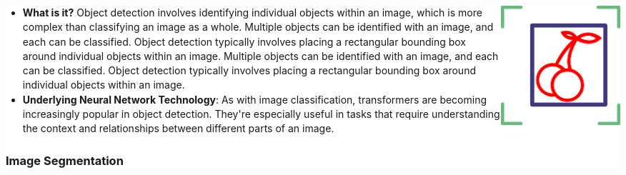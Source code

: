 * <img src="/images/object_detection.png" alt="Object detection illustration showing a box around the outline of a cherry" align="right" width="20%">**What is it?** Object detection involves identifying individual objects within an image, which is more complex than classifying an image as a whole. Multiple objects can be identified with an image, and each can be classified. Object detection typically involves placing a rectangular bounding box around individual objects within an image. Multiple objects can be identified with an image, and each can be classified. Object detection typically involves placing a rectangular bounding box around individual objects within an image.
* **Underlying Neural Network Technology**: As with image classification, transformers are becoming increasingly popular in object detection. They're especially useful in tasks that require understanding the context and relationships between different parts of an image.

### Image Segmentation
